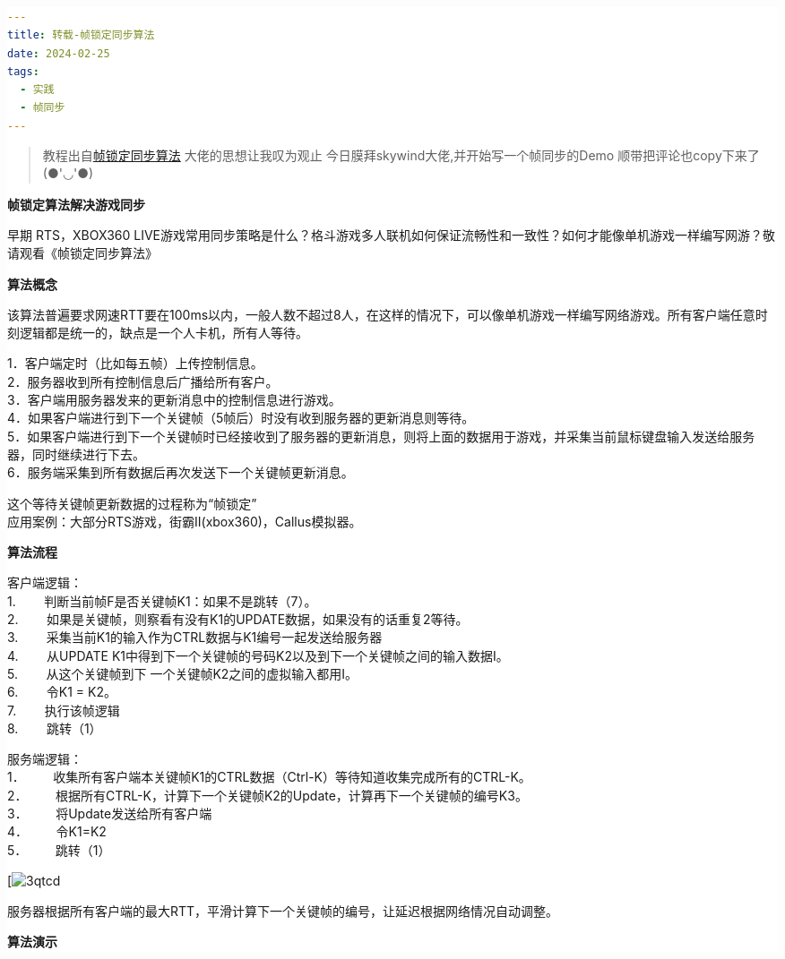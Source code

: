 ```yaml
---
title: 转载-帧锁定同步算法
date: 2024-02-25
tags:
  - 实践
  - 帧同步
---
```


>教程出自[帧锁定同步算法](https://www.skywind.me/blog/archives/131)
>大佬的思想让我叹为观止
>今日膜拜skywind大佬,并开始写一个帧同步的Demo
>顺带把评论也copy下来了(●'◡'●)

**帧锁定算法解决游戏同步**

早期 RTS，XBOX360 LIVE游戏常用同步策略是什么？格斗游戏多人联机如何保证流畅性和一致性？如何才能像单机游戏一样编写网游？敬请观看《帧锁定同步算法》

**算法概念**

该算法普遍要求网速RTT要在100ms以内，一般人数不超过8人，在这样的情况下，可以像单机游戏一样编写网络游戏。所有客户端任意时刻逻辑都是统一的，缺点是一个人卡机，所有人等待。

1．客户端定时（比如每五帧）上传控制信息。  
2．服务器收到所有控制信息后广播给所有客户。  
3．客户端用服务器发来的更新消息中的控制信息进行游戏。  
4．如果客户端进行到下一个关键帧（5帧后）时没有收到服务器的更新消息则等待。  
5．如果客户端进行到下一个关键帧时已经接收到了服务器的更新消息，则将上面的数据用于游戏，并采集当前鼠标键盘输入发送给服务器，同时继续进行下去。  
6．服务端采集到所有数据后再次发送下一个关键帧更新消息。

这个等待关键帧更新数据的过程称为“帧锁定”  
应用案例：大部分RTS游戏，街霸II(xbox360)，Callus模拟器。

**算法流程**

客户端逻辑：  
1.        判断当前帧F是否关键帧K1：如果不是跳转（7）。  
2.        如果是关键帧，则察看有没有K1的UPDATE数据，如果没有的话重复2等待。  
3.        采集当前K1的输入作为CTRL数据与K1编号一起发送给服务器  
4.        从UPDATE K1中得到下一个关键帧的号码K2以及到下一个关键帧之间的输入数据I。  
5.        从这个关键帧到下 一个关键帧K2之间的虚拟输入都用I。  
6.        令K1 = K2。  
7.        执行该帧逻辑  
8.        跳转（1）

服务端逻辑：  
1．        收集所有客户端本关键帧K1的CTRL数据（Ctrl-K）等待知道收集完成所有的CTRL-K。  
2．        根据所有CTRL-K，计算下一个关键帧K2的Update，计算再下一个关键帧的编号K3。  
3．        将Update发送给所有客户端  
4．        令K1=K2  
5．        跳转（1）

[![3qtcd](/images/posts/3qtcd.png)

服务器根据所有客户端的最大RTT，平滑计算下一个关键帧的编号，让延迟根据网络情况自动调整。

**算法演示**
